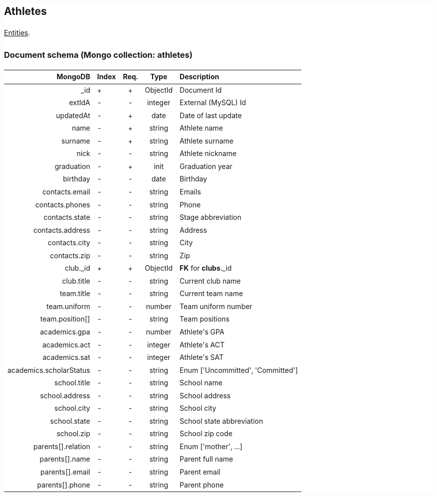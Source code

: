 ## Athletes

[Entities](../README.md).

### Document schema (Mongo collection: athletes)

|                 MongoDB | Index | Req. |   Type   | Description                       |
| ----------------------: | :---- | :--: | :------: | :-------------------------------- |
|                    \_id | +     |  +   | ObjectId | Document Id                       |
|                  extIdA | -     |  -   | integer  | External (MySQL) Id               |
|               updatedAt | -     |  +   |   date   | Date of last update               |
|                    name | -     |  +   |  string  | Athlete name                      |
|                 surname | -     |  +   |  string  | Athlete surname                   |
|                    nick | -     |  -   |  string  | Athlete nickname                  |
|              graduation | -     |  +   |   init   | Graduation year                   |
|                birthday | -     |  -   |   date   | Birthday                          |
|          contacts.email | -     |  -   |  string  | Emails                            |
|         contacts.phones | -     |  -   |  string  | Phone                             |
|          contacts.state | -     |  -   |  string  | Stage abbreviation                |
|        contacts.address | -     |  -   |  string  | Address                           |
|           contacts.city | -     |  -   |  string  | City                              |
|            contacts.zip | -     |  -   |  string  | Zip                               |
|               club.\_id | +     |  +   | ObjectId | **FK** for **clubs**.\_id         |
|              club.title | -     |  -   |  string  | Current club name                 |
|              team.title | -     |  -   |  string  | Current team name                 |
|            team.uniform | -     |  -   |  number  | Team uniform number               |
|         team.position[] | -     |  -   |  string  | Team positions                    |
|           academics.gpa | -     |  -   |  number  | Athlete's GPA                     |
|           academics.act | -     |  -   | integer  | Athlete's ACT                     |
|           academics.sat | -     |  -   | integer  | Athlete's SAT                     |
| academics.scholarStatus | -     |  -   |  string  | Enum ['Uncommitted', 'Committed'] |
|            school.title | -     |  -   |  string  | School name                       |
|          school.address | -     |  -   |  string  | School address                    |
|             school.city | -     |  -   |  string  | School city                       |
|            school.state | -     |  -   |  string  | School state abbreviation         |
|              school.zip | -     |  -   |  string  | School zip code                   |
|      parents[].relation | -     |  -   |  string  | Enum ['mother', ...]              |
|          parents[].name | -     |  -   |  string  | Parent full name                  |
|         parents[].email | -     |  -   |  string  | Parent email                      |
|         parents[].phone | -     |  -   |  string  | Parent phone                      |